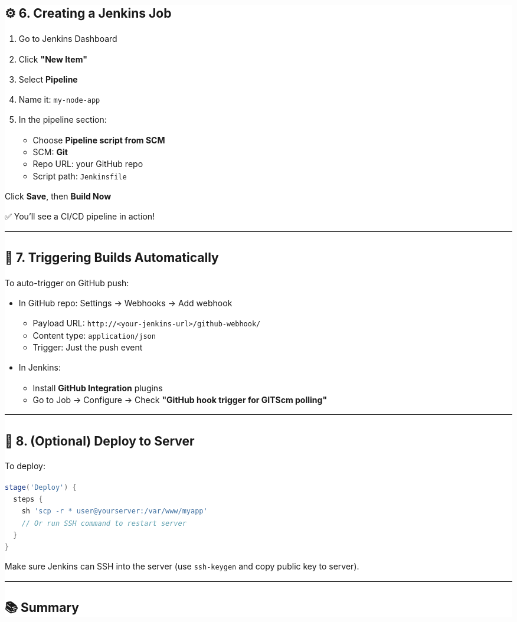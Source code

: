 
## ⚙️ 6. Creating a Jenkins Job

1. Go to Jenkins Dashboard
2. Click **"New Item"**
3. Select **Pipeline**
4. Name it: `my-node-app`
5. In the pipeline section:

   * Choose **Pipeline script from SCM**
   * SCM: **Git**
   * Repo URL: your GitHub repo
   * Script path: `Jenkinsfile`

Click **Save**, then **Build Now**

✅ You’ll see a CI/CD pipeline in action!

---

## 🔁 7. Triggering Builds Automatically

To auto-trigger on GitHub push:

* In GitHub repo: Settings → Webhooks → Add webhook

  * Payload URL: `http://<your-jenkins-url>/github-webhook/`
  * Content type: `application/json`
  * Trigger: Just the push event

* In Jenkins:

  * Install **GitHub Integration** plugins
  * Go to Job → Configure → Check **"GitHub hook trigger for GITScm polling"**

---

## 🚢 8. (Optional) Deploy to Server

To deploy:

```groovy
stage('Deploy') {
  steps {
    sh 'scp -r * user@yourserver:/var/www/myapp'
    // Or run SSH command to restart server
  }
}
```

Make sure Jenkins can SSH into the server (use `ssh-keygen` and copy public key to server).

---

## 📚 Summary

